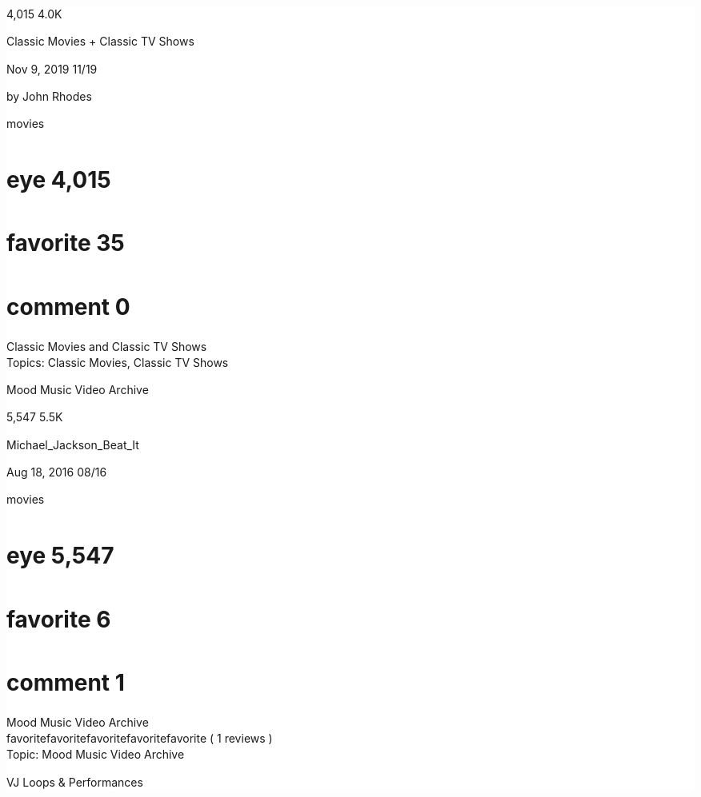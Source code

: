 4,015 4.0K

[](/details/dinahshore4october1959_201911 "Classic Movies + Classic TV Shows")

Classic Movies + Classic TV Shows

Nov 9, 2019 11/19

<span class="hidden-lists">by</span> <span class="byv" title="John Rhodes">John Rhodes</span>

<span class="iconochive-movies" aria-hidden="true"></span><span class="sr-only">movies</span>

<span class="iconochive-eye" aria-hidden="true"></span><span class="sr-only">eye</span> 4,015
=============================================================================================

<span class="iconochive-favorite" aria-hidden="true"></span><span class="sr-only">favorite</span> 35
====================================================================================================

<span class="iconochive-comment" aria-hidden="true"></span><span class="sr-only">comment</span> 0
=================================================================================================

Classic Movies and Classic TV Shows  
Topics: Classic Movies, Classic TV Shows  

<a href="/details/moodmusic" class="stealth"></a>

Mood Music Video Archive

5,547 5.5K

[](/details/Michael_Jackson_Beat_It "Michael_Jackson_Beat_It")

Michael\_Jackson\_Beat\_It

Aug 18, 2016 08/16

<span class="iconochive-movies" aria-hidden="true"></span><span class="sr-only">movies</span>

<span class="iconochive-eye" aria-hidden="true"></span><span class="sr-only">eye</span> 5,547
=============================================================================================

<span class="iconochive-favorite" aria-hidden="true"></span><span class="sr-only">favorite</span> 6
===================================================================================================

<span class="iconochive-comment" aria-hidden="true"></span><span class="sr-only">comment</span> 1
=================================================================================================

Mood Music Video Archive  
<span alt="5.00 out of 5 stars" title="5.00 out of 5 stars"><span class="iconochive-favorite" aria-hidden="true"></span><span class="sr-only">favorite</span><span class="iconochive-favorite" aria-hidden="true"></span><span class="sr-only">favorite</span><span class="iconochive-favorite" aria-hidden="true"></span><span class="sr-only">favorite</span><span class="iconochive-favorite" aria-hidden="true"></span><span class="sr-only">favorite</span><span class="iconochive-favorite" aria-hidden="true"></span><span class="sr-only">favorite</span></span> ( 1 reviews )  
Topic: Mood Music Video Archive  

<a href="/details/vj_loops" class="stealth"></a>

VJ Loops & Performances
